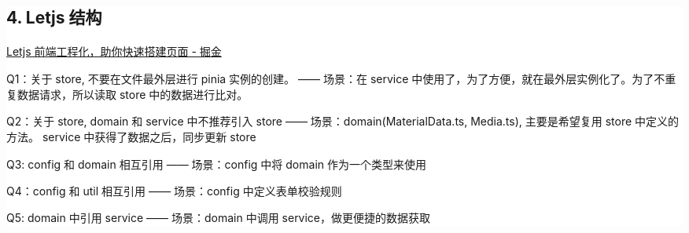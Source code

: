 ## 4. Letjs 结构

[Letjs 前端工程化，助你快速搭建页面 - 掘金](https://juejin.cn/post/7174253392695394317)

Q1：关于 store, 不要在文件最外层进行 pinia 实例的创建。
—— 场景：在 service 中使用了，为了方便，就在最外层实例化了。为了不重复数据请求，所以读取 store 中的数据进行比对。

Q2：关于 store, domain 和 service 中不推荐引入 store
—— 场景：domain(MaterialData.ts, Media.ts), 主要是希望复用 store 中定义的方法。 service 中获得了数据之后，同步更新 store

Q3: config 和 domain 相互引用
—— 场景：config 中将 domain 作为一个类型来使用

Q4：config 和 util 相互引用
—— 场景：config 中定义表单校验规则

Q5: domain 中引用 service
—— 场景：domain 中调用 service，做更便捷的数据获取
